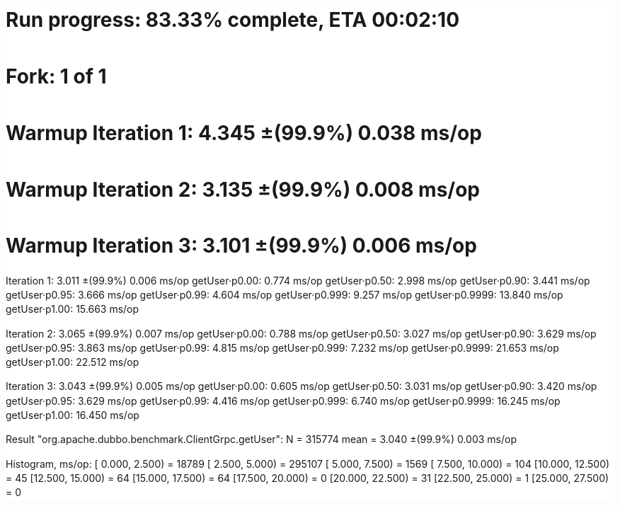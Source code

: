 # Run progress: 83.33% complete, ETA 00:02:10
# Fork: 1 of 1
# Warmup Iteration   1: 4.345 ±(99.9%) 0.038 ms/op
# Warmup Iteration   2: 3.135 ±(99.9%) 0.008 ms/op
# Warmup Iteration   3: 3.101 ±(99.9%) 0.006 ms/op
Iteration   1: 3.011 ±(99.9%) 0.006 ms/op
                 getUser·p0.00:   0.774 ms/op
                 getUser·p0.50:   2.998 ms/op
                 getUser·p0.90:   3.441 ms/op
                 getUser·p0.95:   3.666 ms/op
                 getUser·p0.99:   4.604 ms/op
                 getUser·p0.999:  9.257 ms/op
                 getUser·p0.9999: 13.840 ms/op
                 getUser·p1.00:   15.663 ms/op

Iteration   2: 3.065 ±(99.9%) 0.007 ms/op
                 getUser·p0.00:   0.788 ms/op
                 getUser·p0.50:   3.027 ms/op
                 getUser·p0.90:   3.629 ms/op
                 getUser·p0.95:   3.863 ms/op
                 getUser·p0.99:   4.815 ms/op
                 getUser·p0.999:  7.232 ms/op
                 getUser·p0.9999: 21.653 ms/op
                 getUser·p1.00:   22.512 ms/op

Iteration   3: 3.043 ±(99.9%) 0.005 ms/op
                 getUser·p0.00:   0.605 ms/op
                 getUser·p0.50:   3.031 ms/op
                 getUser·p0.90:   3.420 ms/op
                 getUser·p0.95:   3.629 ms/op
                 getUser·p0.99:   4.416 ms/op
                 getUser·p0.999:  6.740 ms/op
                 getUser·p0.9999: 16.245 ms/op
                 getUser·p1.00:   16.450 ms/op



Result "org.apache.dubbo.benchmark.ClientGrpc.getUser":
  N = 315774
  mean =      3.040 ±(99.9%) 0.003 ms/op

  Histogram, ms/op:
    [ 0.000,  2.500) = 18789 
    [ 2.500,  5.000) = 295107 
    [ 5.000,  7.500) = 1569 
    [ 7.500, 10.000) = 104 
    [10.000, 12.500) = 45 
    [12.500, 15.000) = 64 
    [15.000, 17.500) = 64 
    [17.500, 20.000) = 0 
    [20.000, 22.500) = 31 
    [22.500, 25.000) = 1 
    [25.000, 27.500) = 0 
